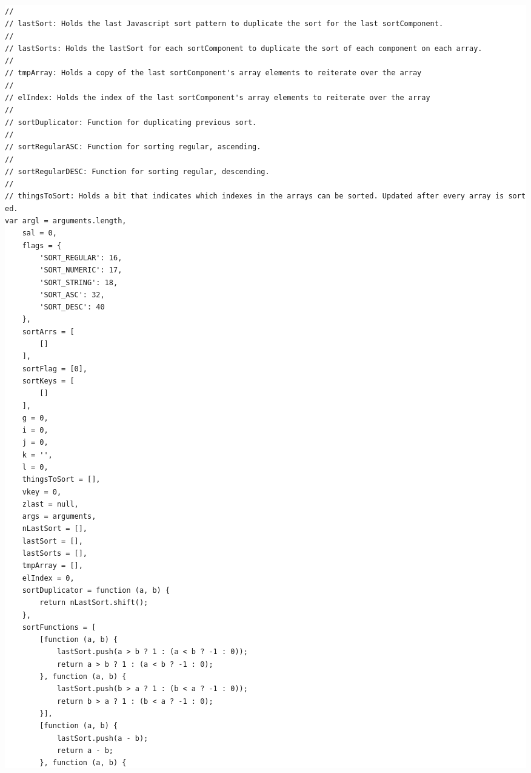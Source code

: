     //
    // lastSort: Holds the last Javascript sort pattern to duplicate the sort for the last sortComponent.
    //
    // lastSorts: Holds the lastSort for each sortComponent to duplicate the sort of each component on each array.
    //
    // tmpArray: Holds a copy of the last sortComponent's array elements to reiterate over the array
    //
    // elIndex: Holds the index of the last sortComponent's array elements to reiterate over the array
    //
    // sortDuplicator: Function for duplicating previous sort.
    //
    // sortRegularASC: Function for sorting regular, ascending.
    //
    // sortRegularDESC: Function for sorting regular, descending.
    //
    // thingsToSort: Holds a bit that indicates which indexes in the arrays can be sorted. Updated after every array is sorted.
    var argl = arguments.length,
        sal = 0,
        flags = {
            'SORT_REGULAR': 16,
            'SORT_NUMERIC': 17,
            'SORT_STRING': 18,
            'SORT_ASC': 32,
            'SORT_DESC': 40
        },
        sortArrs = [
            []
        ],
        sortFlag = [0],
        sortKeys = [
            []
        ],
        g = 0,
        i = 0,
        j = 0,
        k = '',
        l = 0,
        thingsToSort = [],
        vkey = 0,
        zlast = null,
        args = arguments,
        nLastSort = [],
        lastSort = [],
        lastSorts = [],
        tmpArray = [],
        elIndex = 0,
        sortDuplicator = function (a, b) {
            return nLastSort.shift();
        },
        sortFunctions = [
            [function (a, b) {
                lastSort.push(a > b ? 1 : (a < b ? -1 : 0));
                return a > b ? 1 : (a < b ? -1 : 0);
            }, function (a, b) {
                lastSort.push(b > a ? 1 : (b < a ? -1 : 0));
                return b > a ? 1 : (b < a ? -1 : 0);
            }],
            [function (a, b) {
                lastSort.push(a - b);
                return a - b;
            }, function (a, b) {
